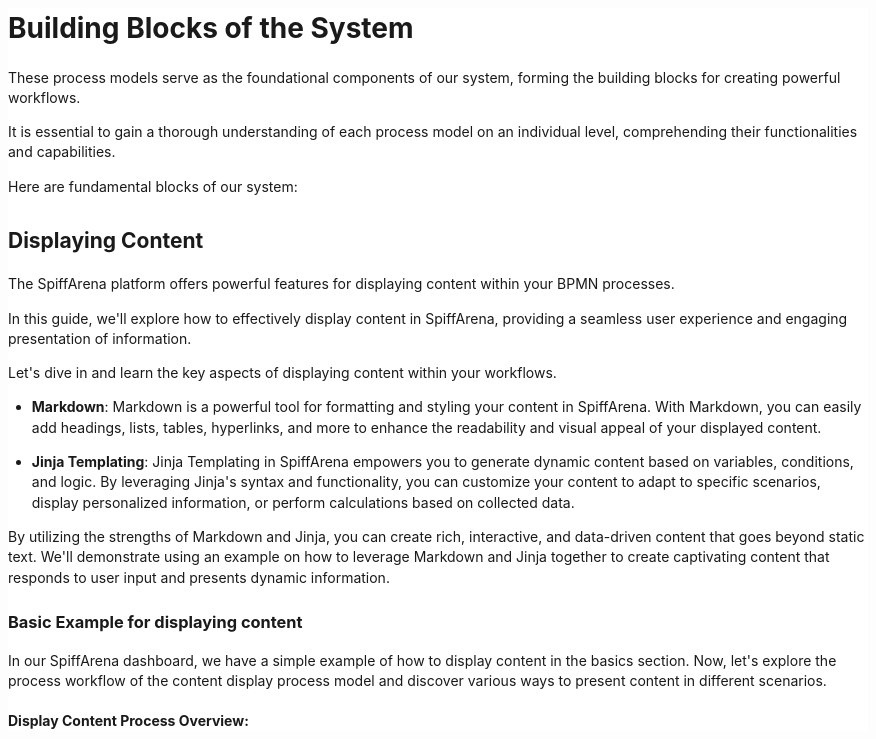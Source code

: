 # Building Blocks of the System
These process models serve as the foundational components of our 
system, forming the building blocks for creating powerful workflows. 

It is essential to gain a thorough understanding of each process model
on an individual level, comprehending their functionalities and
capabilities. 

Here are fundamental blocks of our system:

## Displaying Content
The SpiffArena platform offers powerful features for displaying 
content  within your BPMN processes.

In this guide, we'll explore how to effectively display content in 
SpiffArena, providing a seamless user experience and engaging 
presentation of information. 

Let's dive in and learn the key aspects of displaying content within 
your workflows.

- **Markdown**: Markdown is a powerful tool for formatting and styling your content in 
SpiffArena. With Markdown, you can easily add headings, lists, tables, 
hyperlinks, and more to enhance the readability and visual appeal of 
your displayed content. 

- **Jinja Templating**: Jinja Templating in SpiffArena empowers you to generate dynamic content based on variables, conditions, and logic. By leveraging Jinja's syntax and functionality, you can customize your content to adapt to specific scenarios, display personalized information, or perform calculations based on collected data.

By utilizing the strengths of Markdown and Jinja, you can create rich, 
interactive, and data-driven content that goes beyond static text.
We'll demonstrate using an example on how to leverage Markdown and 
Jinja together to create captivating content that responds to user 
input and presents  dynamic information.

### Basic Example for displaying content

In our SpiffArena dashboard, we have a simple example of how to 
display content in the basics section. Now, let's explore the process 
workflow of the content display process model and discover various 
ways to present content in different scenarios.

#### Display Content Process Overview:
